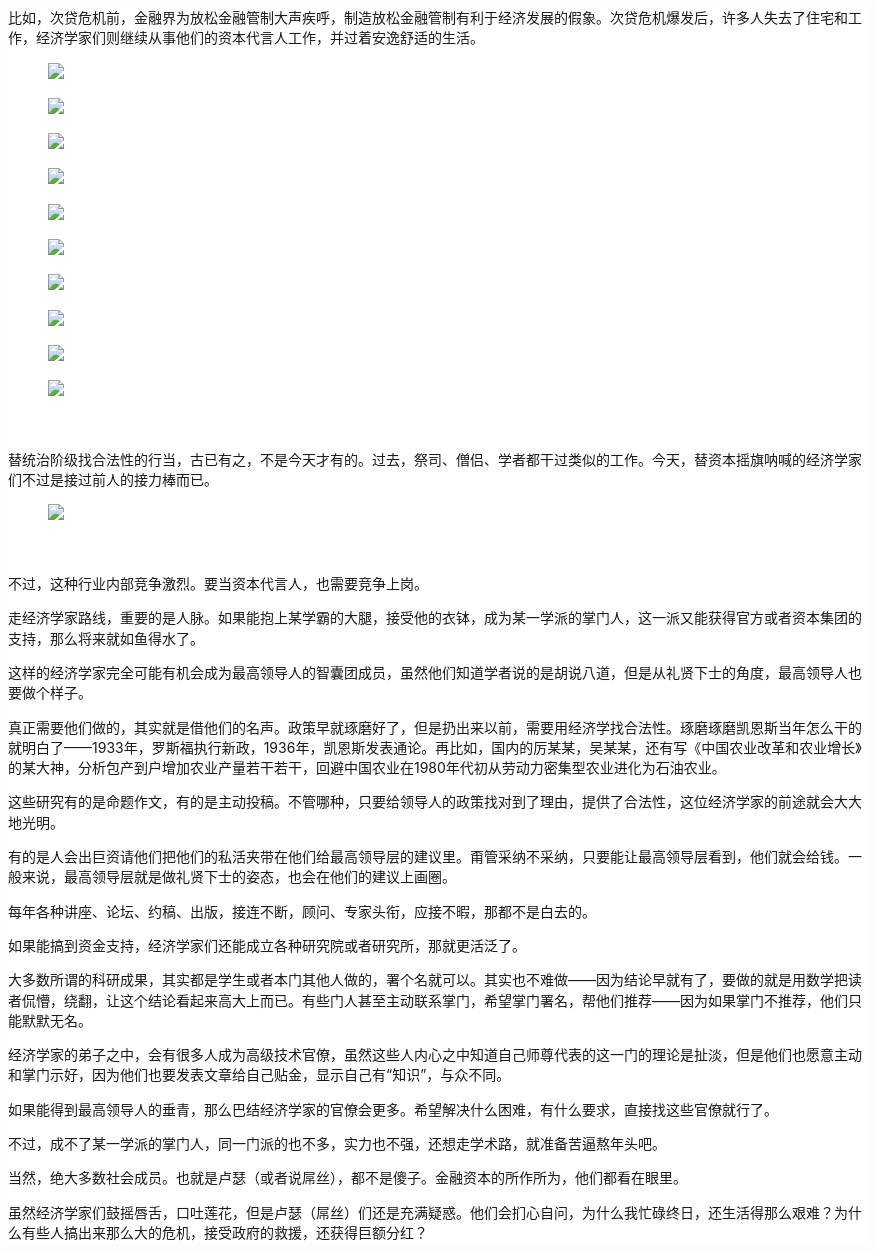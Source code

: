 

</p><p data-pid="lu0OMnNg">比如，次贷危机前，金融界为放松金融管制大声疾呼，制造放松金融管制有利于经济发展的假象。次贷危机爆发后，许多人失去了住宅和工作，经济学家们则继续从事他们的资本代言人工作，并过着安逸舒适的生活。</p><figure><img src="https://pic1.zhimg.com/v2-5302e9d4dd3f7605047c14ca81b4cd5a_720w.png?source=d16d100b" data-rawwidth="1332" data-rawheight="714" class="origin_image zh-lightbox-thumb" width="1332" data-original="https://picx.zhimg.com/v2-5302e9d4dd3f7605047c14ca81b4cd5a_720w.jpg?source=d16d100b"></figure><figure><img src="https://pica.zhimg.com/v2-445d149abe8528cfc7961334a606363d_720w.png?source=d16d100b" data-rawwidth="1434" data-rawheight="720" class="origin_image zh-lightbox-thumb" width="1434" data-original="https://pic1.zhimg.com/v2-445d149abe8528cfc7961334a606363d_720w.jpg?source=d16d100b"></figure><figure><img src="https://picx.zhimg.com/v2-1fc1747532cde07b57e0705c3edd3bd3_720w.png?source=d16d100b" data-rawwidth="1434" data-rawheight="720" class="origin_image zh-lightbox-thumb" width="1434" data-original="https://picx.zhimg.com/v2-1fc1747532cde07b57e0705c3edd3bd3_720w.jpg?source=d16d100b"></figure><figure><img src="https://picx.zhimg.com/v2-7623a3a49b4dc2920c67e5e07d5d997c_720w.png?source=d16d100b" data-rawwidth="1434" data-rawheight="720" class="origin_image zh-lightbox-thumb" width="1434" data-original="https://picx.zhimg.com/v2-7623a3a49b4dc2920c67e5e07d5d997c_720w.jpg?source=d16d100b"></figure><figure><img src="https://pic1.zhimg.com/v2-c304127facf0b9a08ba7e3422dcca8cb_720w.png?source=d16d100b" data-rawwidth="1434" data-rawheight="720" class="origin_image zh-lightbox-thumb" width="1434" data-original="https://pic1.zhimg.com/v2-c304127facf0b9a08ba7e3422dcca8cb_720w.jpg?source=d16d100b"></figure><figure><img src="https://picx.zhimg.com/v2-17bee3085a7e18d7d20b1aff414b220a_720w.png?source=d16d100b" data-rawwidth="1434" data-rawheight="720" class="origin_image zh-lightbox-thumb" width="1434" data-original="https://pic1.zhimg.com/v2-17bee3085a7e18d7d20b1aff414b220a_720w.jpg?source=d16d100b"></figure><figure><img src="https://picx.zhimg.com/v2-3c8e651c412f8ad0b205008101e43895_720w.png?source=d16d100b" data-rawwidth="1434" data-rawheight="720" class="origin_image zh-lightbox-thumb" width="1434" data-original="https://pica.zhimg.com/v2-3c8e651c412f8ad0b205008101e43895_720w.jpg?source=d16d100b"></figure><figure><img src="https://pica.zhimg.com/v2-2beb6b3fc656299ebde3b58538ce6c84_720w.png?source=d16d100b" data-rawwidth="1434" data-rawheight="720" class="origin_image zh-lightbox-thumb" width="1434" data-original="https://picx.zhimg.com/v2-2beb6b3fc656299ebde3b58538ce6c84_720w.jpg?source=d16d100b"></figure><figure><img src="https://picx.zhimg.com/v2-c8f239ac312c7a3c1388768f74736fad_720w.png?source=d16d100b" data-rawwidth="1434" data-rawheight="720" class="origin_image zh-lightbox-thumb" width="1434" data-original="https://pica.zhimg.com/v2-c8f239ac312c7a3c1388768f74736fad_720w.jpg?source=d16d100b"></figure><figure><img src="https://picx.zhimg.com/v2-330e414b407ec60792cc6bc466657fca_720w.png?source=d16d100b" data-rawwidth="1434" data-rawheight="720" class="origin_image zh-lightbox-thumb" width="1434" data-original="https://picx.zhimg.com/v2-330e414b407ec60792cc6bc466657fca_720w.jpg?source=d16d100b"></figure><br><p data-pid="-lq9cdB4">替统治阶级找合法性的行当，古已有之，不是今天才有的。过去，祭司、僧侣、学者都干过类似的工作。今天，替资本摇旗呐喊的经济学家们不过是接过前人的接力棒而已。</p><p>





</p><figure><img src="https://picx.zhimg.com/v2-68d2e35b79a8a9d2caa47fa3e0591eb0_720w.jpg?source=d16d100b" data-rawwidth="1280" data-rawheight="1872" class="origin_image zh-lightbox-thumb" width="1280" data-original="https://picx.zhimg.com/v2-68d2e35b79a8a9d2caa47fa3e0591eb0_720w.jpg?source=d16d100b"></figure><br><p data-pid="bTuRn4LA">不过，这种行业内部竞争激烈。要当资本代言人，也需要竞争上岗。</p><p>



</p><p data-pid="wI2J-cgc">走经济学家路线，重要的是人脉。如果能抱上某学霸的大腿，接受他的衣钵，成为某一学派的掌门人，这一派又能获得官方或者资本集团的支持，那么将来就如鱼得水了。</p><p>



</p><p data-pid="tz1sFs-5">这样的经济学家完全可能有机会成为最高领导人的智囊团成员，虽然他们知道学者说的是胡说八道，但是从礼贤下士的角度，最高领导人也要做个样子。</p><p>



</p><p data-pid="zAcGYe0S">真正需要他们做的，其实就是借他们的名声。政策早就琢磨好了，但是扔出来以前，需要用经济学找合法性。琢磨琢磨凯恩斯当年怎么干的就明白了——1933年，罗斯福执行新政，1936年，凯恩斯发表通论。再比如，国内的厉某某，吴某某，还有写《中国农业改革和农业增长》的某大神，分析包产到户增加农业产量若干若干，回避中国农业在1980年代初从劳动力密集型农业进化为石油农业。</p><p>



</p><p data-pid="Mw7lENZX">这些研究有的是命题作文，有的是主动投稿。不管哪种，只要给领导人的政策找对到了理由，提供了合法性，这位经济学家的前途就会大大地光明。</p><p>



</p><p data-pid="LM7O7yi2">有的是人会出巨资请他们把他们的私活夹带在他们给最高领导层的建议里。甭管采纳不采纳，只要能让最高领导层看到，他们就会给钱。一般来说，最高领导层就是做礼贤下士的姿态，也会在他们的建议上画圈。</p><p>



</p><p data-pid="vd7LEgw4">每年各种讲座、论坛、约稿、出版，接连不断，顾问、专家头衔，应接不暇，那都不是白去的。</p><p>



</p><p data-pid="XtT5dN3r">如果能搞到资金支持，经济学家们还能成立各种研究院或者研究所，那就更活泛了。</p><p>



</p><p data-pid="WKrKYx9v">大多数所谓的科研成果，其实都是学生或者本门其他人做的，署个名就可以。其实也不难做——因为结论早就有了，要做的就是用数学把读者侃懵，绕翻，让这个结论看起来高大上而已。有些门人甚至主动联系掌门，希望掌门署名，帮他们推荐——因为如果掌门不推荐，他们只能默默无名。</p><p>



</p><p data-pid="N16yyW2q">经济学家的弟子之中，会有很多人成为高级技术官僚，虽然这些人内心之中知道自己师尊代表的这一门的理论是扯淡，但是他们也愿意主动和掌门示好，因为他们也要发表文章给自己贴金，显示自己有“知识”，与众不同。</p><p>



</p><p data-pid="U88TvppO">如果能得到最高领导人的垂青，那么巴结经济学家的官僚会更多。希望解决什么困难，有什么要求，直接找这些官僚就行了。</p><p>



</p><p data-pid="ztWG6ZV1">不过，成不了某一学派的掌门人，同一门派的也不多，实力也不强，还想走学术路，就准备苦逼熬年头吧。</p><p>



</p><p data-pid="yJ9d4Hln">当然，绝大多数社会成员。也就是卢瑟（或者说屌丝），都不是傻子。金融资本的所作所为，他们都看在眼里。</p><p>



</p><p data-pid="6JG3p_8c">虽然经济学家们鼓摇唇舌，口吐莲花，但是卢瑟（屌丝）们还是充满疑惑。他们会扪心自问，为什么我忙碌终日，还生活得那么艰难？为什么有些人搞出来那么大的危机，接受政府的救援，还获得巨额分红？</p><p>

